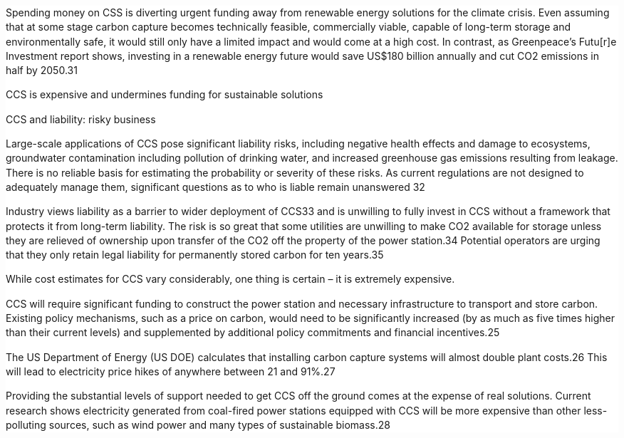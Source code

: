 Spending money on CSS is diverting urgent funding away
from renewable energy solutions for the climate crisis.
Even assuming that at some stage carbon capture
becomes technically feasible, commercially viable,
capable of long-term storage and environmentally safe, it
would still only have a limited impact and would come at a
high cost. In contrast, as Greenpeace’s Futu[r]e
Investment report shows, investing in a renewable energy
future would save US$180 billion annually and cut CO2
emissions in half by 2050.31

CCS is expensive and undermines funding
for sustainable solutions

CCS and liability: risky business

Large-scale applications of CCS pose significant liability
risks, including negative health effects and damage to
ecosystems, groundwater contamination including
pollution of drinking water, and increased greenhouse gas
emissions resulting from leakage. There is no reliable
basis for estimating the probability or severity of these
risks. As current regulations are not designed to
adequately manage them, significant questions as to who
is liable remain unanswered 32

Industry views liability as a barrier to wider deployment of
CCS33 and is unwilling to fully invest in CCS without a
framework that protects it from long-term liability. The risk
is so great that some utilities are unwilling to make CO2
available for storage unless they are relieved of ownership
upon transfer of the CO2 off the property of the power
station.34 Potential operators are urging that they only
retain legal liability for permanently stored carbon for ten
years.35

While cost estimates for CCS vary considerably, one thing
is certain – it is extremely expensive.

CCS will require significant funding to construct the power
station and necessary infrastructure to transport and store
carbon. Existing policy mechanisms, such as a price on
carbon, would need to be significantly increased (by as
much as five times higher than their current levels) and
supplemented by additional policy commitments and
financial incentives.25

The US Department of Energy (US DOE) calculates that
installing carbon capture systems will almost double plant
costs.26 This will lead to electricity price hikes of anywhere
between 21 and 91%.27

Providing the substantial levels of support needed to get
CCS off the ground comes at the expense of real
solutions. Current research shows electricity generated
from coal-fired power stations equipped with CCS will be
more expensive than other less-polluting sources, such as
wind power and many types of sustainable biomass.28
